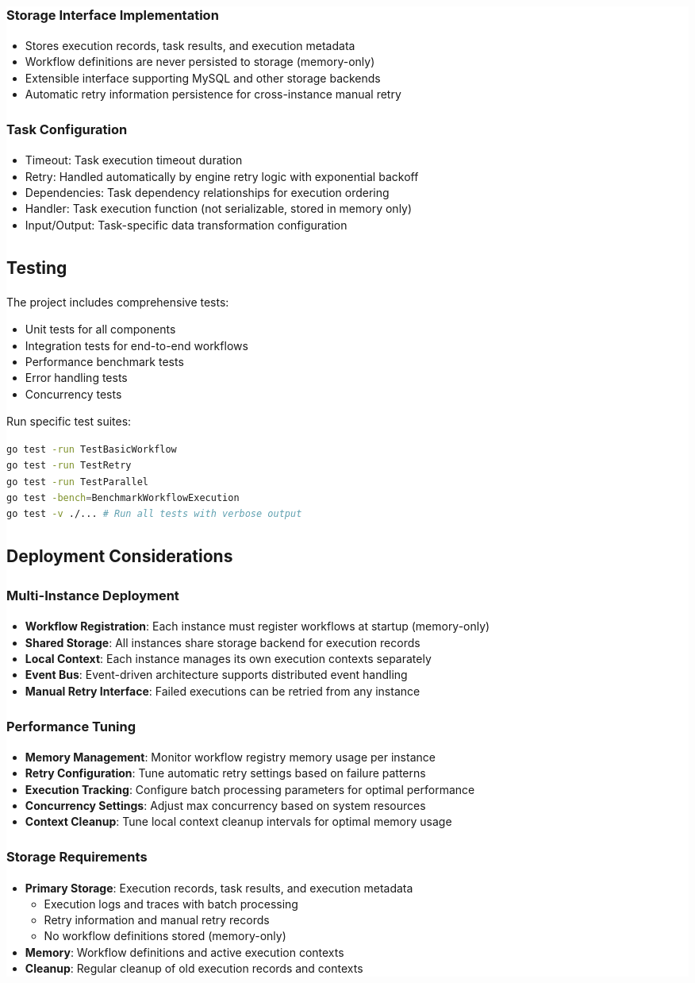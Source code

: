 ### Storage Interface Implementation
- Stores execution records, task results, and execution metadata
- Workflow definitions are never persisted to storage (memory-only)
- Extensible interface supporting MySQL and other storage backends
- Automatic retry information persistence for cross-instance manual retry

### Task Configuration
- Timeout: Task execution timeout duration
- Retry: Handled automatically by engine retry logic with exponential backoff
- Dependencies: Task dependency relationships for execution ordering
- Handler: Task execution function (not serializable, stored in memory only)
- Input/Output: Task-specific data transformation configuration

## Testing

The project includes comprehensive tests:
- Unit tests for all components
- Integration tests for end-to-end workflows
- Performance benchmark tests
- Error handling tests
- Concurrency tests

Run specific test suites:
```bash
go test -run TestBasicWorkflow
go test -run TestRetry
go test -run TestParallel 
go test -bench=BenchmarkWorkflowExecution
go test -v ./... # Run all tests with verbose output
```

## Deployment Considerations

### Multi-Instance Deployment
- **Workflow Registration**: Each instance must register workflows at startup (memory-only)
- **Shared Storage**: All instances share storage backend for execution records
- **Local Context**: Each instance manages its own execution contexts separately
- **Event Bus**: Event-driven architecture supports distributed event handling
- **Manual Retry Interface**: Failed executions can be retried from any instance

### Performance Tuning
- **Memory Management**: Monitor workflow registry memory usage per instance
- **Retry Configuration**: Tune automatic retry settings based on failure patterns
- **Execution Tracking**: Configure batch processing parameters for optimal performance
- **Concurrency Settings**: Adjust max concurrency based on system resources
- **Context Cleanup**: Tune local context cleanup intervals for optimal memory usage

### Storage Requirements
- **Primary Storage**: Execution records, task results, and execution metadata
  - Execution logs and traces with batch processing
  - Retry information and manual retry records
  - No workflow definitions stored (memory-only)
- **Memory**: Workflow definitions and active execution contexts
- **Cleanup**: Regular cleanup of old execution records and contexts
